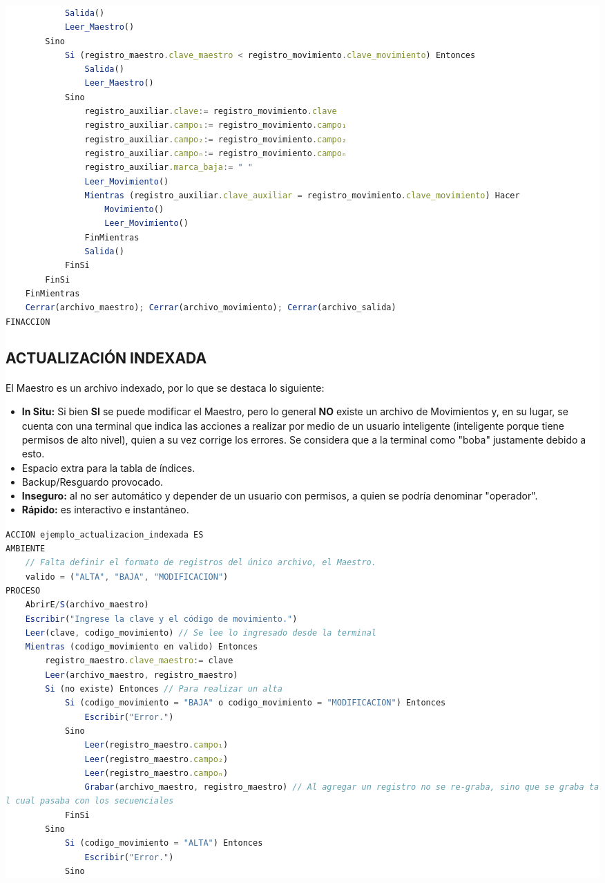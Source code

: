 ```js
			Salida()
			Leer_Maestro()
		Sino
			Si (registro_maestro.clave_maestro < registro_movimiento.clave_movimiento) Entonces
				Salida()
				Leer_Maestro()
			Sino
				registro_auxiliar.clave:= registro_movimiento.clave
				registro_auxiliar.campo₁:= registro_movimiento.campo₁
				registro_auxiliar.campo₂:= registro_movimiento.campo₂
				registro_auxiliar.campoₙ:= registro_movimiento.campoₙ
				registro_auxiliar.marca_baja:= " "
				Leer_Movimiento()
				Mientras (registro_auxiliar.clave_auxiliar = registro_movimiento.clave_movimiento) Hacer
					Movimiento()
					Leer_Movimiento()
				FinMientras
				Salida()
			FinSi
		FinSi
	FinMientras
	Cerrar(archivo_maestro); Cerrar(archivo_movimiento); Cerrar(archivo_salida)
FINACCION
```
## ACTUALIZACIÓN INDEXADA
El Maestro es un archivo indexado, por lo que se destaca lo siguiente:
- **In Situ:** Si bien **SI** se puede modificar el Maestro, pero lo general **NO** existe un archivo de Movimientos y, en su lugar, se cuenta con una terminal que indica las acciones a realizar por medio de un usuario inteligente (inteligente porque tiene permisos de alto nivel), quien a su vez corrige los errores. Se considera que a la terminal como "boba" justamente debido a esto.
- Espacio extra para la tabla de índices.
- Backup/Resguardo provocado.
- **Inseguro:** al no ser automático y depender de un usuario con permisos, a quien se podría denominar "operador".
- **Rápido:** es interactivo e instantáneo.
```js
ACCION ejemplo_actualizacion_indexada ES
AMBIENTE
	// Falta definir el formato de registros del único archivo, el Maestro.
	valido = ("ALTA", "BAJA", "MODIFICACION")
PROCESO
	AbrirE/S(archivo_maestro)
	Escribir("Ingrese la clave y el código de movimiento.")
	Leer(clave, codigo_movimiento) // Se lee lo ingresado desde la terminal
	Mientras (codigo_movimiento en valido) Entonces
		registro_maestro.clave_maestro:= clave
		Leer(archivo_maestro, registro_maestro)
		Si (no existe) Entonces // Para realizar un alta
			Si (codigo_movimiento = "BAJA" o codigo_movimiento = "MODIFICACION") Entonces
				Escribir("Error.")
			Sino
				Leer(registro_maestro.campo₁)
				Leer(registro_maestro.campo₂)
				Leer(registro_maestro.campoₙ)
				Grabar(archivo_maestro, registro_maestro) // Al agregar un registro no se re-graba, sino que se graba tal cual pasaba con los secuenciales
			FinSi
		Sino
			Si (codigo_movimiento = "ALTA") Entonces
				Escribir("Error.")
			Sino
```